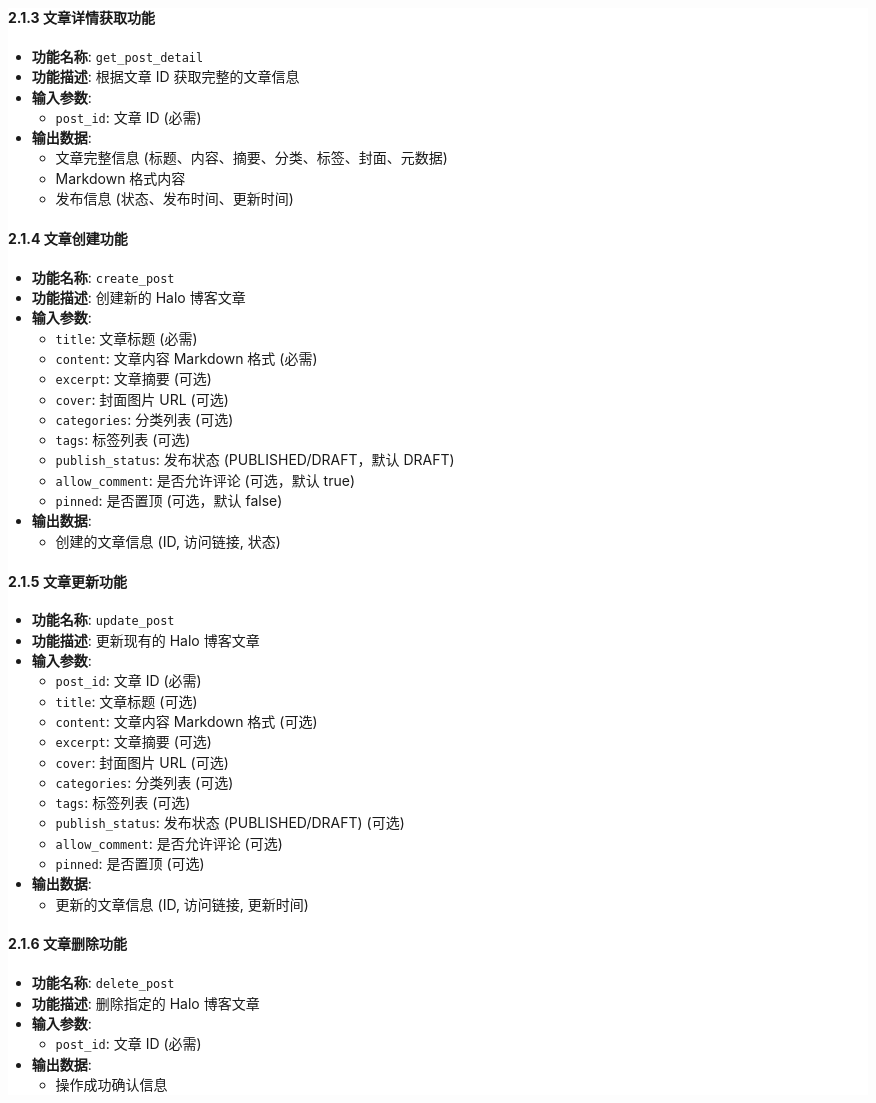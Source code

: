 #### 2.1.3 文章详情获取功能
- **功能名称**: `get_post_detail`
- **功能描述**: 根据文章 ID 获取完整的文章信息
- **输入参数**:
  - `post_id`: 文章 ID (必需)
- **输出数据**:
  - 文章完整信息 (标题、内容、摘要、分类、标签、封面、元数据)
  - Markdown 格式内容
  - 发布信息 (状态、发布时间、更新时间)

#### 2.1.4 文章创建功能
- **功能名称**: `create_post`
- **功能描述**: 创建新的 Halo 博客文章
- **输入参数**:
  - `title`: 文章标题 (必需)
  - `content`: 文章内容 Markdown 格式 (必需)
  - `excerpt`: 文章摘要 (可选)
  - `cover`: 封面图片 URL (可选)
  - `categories`: 分类列表 (可选)
  - `tags`: 标签列表 (可选)
  - `publish_status`: 发布状态 (PUBLISHED/DRAFT，默认 DRAFT)
  - `allow_comment`: 是否允许评论 (可选，默认 true)
  - `pinned`: 是否置顶 (可选，默认 false)
- **输出数据**:
  - 创建的文章信息 (ID, 访问链接, 状态)

#### 2.1.5 文章更新功能
- **功能名称**: `update_post`
- **功能描述**: 更新现有的 Halo 博客文章
- **输入参数**:
  - `post_id`: 文章 ID (必需)
  - `title`: 文章标题 (可选)
  - `content`: 文章内容 Markdown 格式 (可选)
  - `excerpt`: 文章摘要 (可选)
  - `cover`: 封面图片 URL (可选)
  - `categories`: 分类列表 (可选)
  - `tags`: 标签列表 (可选)
  - `publish_status`: 发布状态 (PUBLISHED/DRAFT) (可选)
  - `allow_comment`: 是否允许评论 (可选)
  - `pinned`: 是否置顶 (可选)
- **输出数据**:
  - 更新的文章信息 (ID, 访问链接, 更新时间)

#### 2.1.6 文章删除功能
- **功能名称**: `delete_post`
- **功能描述**: 删除指定的 Halo 博客文章
- **输入参数**:
  - `post_id`: 文章 ID (必需)
- **输出数据**:
  - 操作成功确认信息
